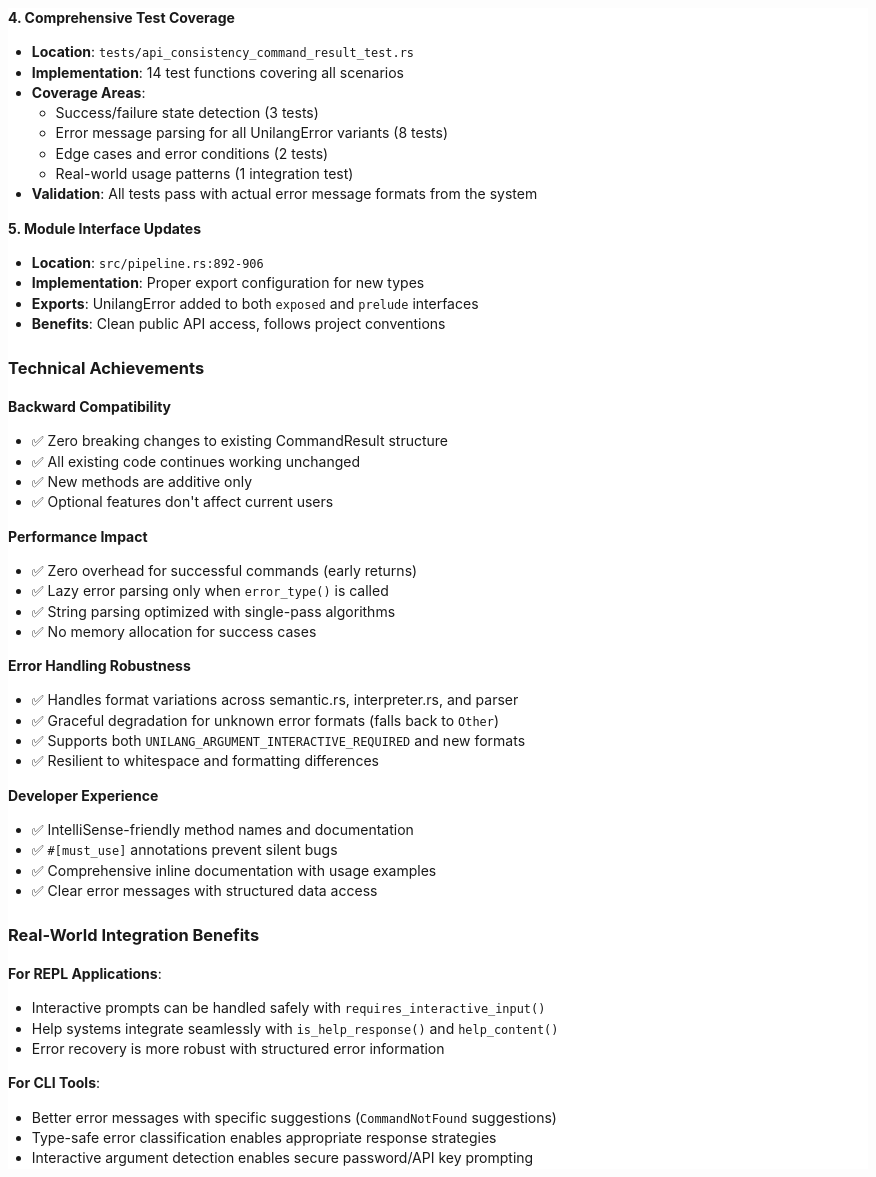 **4. Comprehensive Test Coverage**
- **Location**: `tests/api_consistency_command_result_test.rs`
- **Implementation**: 14 test functions covering all scenarios
- **Coverage Areas**:
  - Success/failure state detection (3 tests)
  - Error message parsing for all UnilangError variants (8 tests)
  - Edge cases and error conditions (2 tests)
  - Real-world usage patterns (1 integration test)
- **Validation**: All tests pass with actual error message formats from the system

**5. Module Interface Updates**
- **Location**: `src/pipeline.rs:892-906`
- **Implementation**: Proper export configuration for new types
- **Exports**: UnilangError added to both `exposed` and `prelude` interfaces
- **Benefits**: Clean public API access, follows project conventions

### Technical Achievements

**Backward Compatibility**
- ✅ Zero breaking changes to existing CommandResult structure
- ✅ All existing code continues working unchanged
- ✅ New methods are additive only
- ✅ Optional features don't affect current users

**Performance Impact**
- ✅ Zero overhead for successful commands (early returns)
- ✅ Lazy error parsing only when `error_type()` is called
- ✅ String parsing optimized with single-pass algorithms
- ✅ No memory allocation for success cases

**Error Handling Robustness**
- ✅ Handles format variations across semantic.rs, interpreter.rs, and parser
- ✅ Graceful degradation for unknown error formats (falls back to `Other`)
- ✅ Supports both `UNILANG_ARGUMENT_INTERACTIVE_REQUIRED` and new formats
- ✅ Resilient to whitespace and formatting differences

**Developer Experience**
- ✅ IntelliSense-friendly method names and documentation
- ✅ `#[must_use]` annotations prevent silent bugs
- ✅ Comprehensive inline documentation with usage examples
- ✅ Clear error messages with structured data access

### Real-World Integration Benefits

**For REPL Applications**:
- Interactive prompts can be handled safely with `requires_interactive_input()`
- Help systems integrate seamlessly with `is_help_response()` and `help_content()`
- Error recovery is more robust with structured error information

**For CLI Tools**:
- Better error messages with specific suggestions (`CommandNotFound` suggestions)
- Type-safe error classification enables appropriate response strategies
- Interactive argument detection enables secure password/API key prompting
